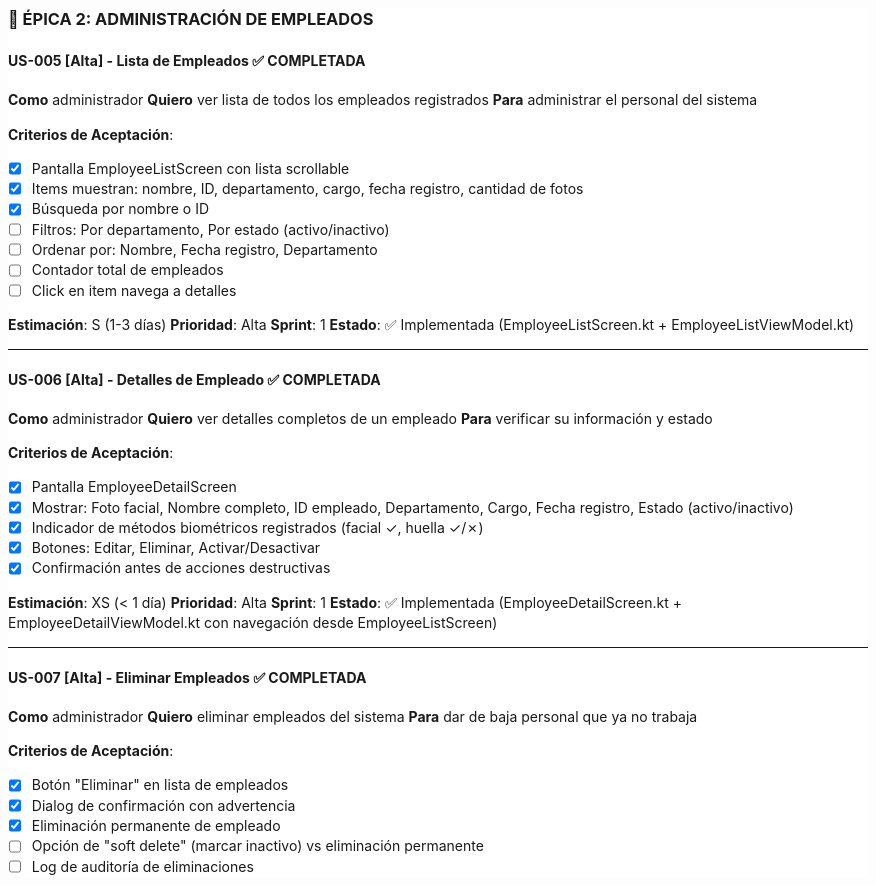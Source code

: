 
### 👥 ÉPICA 2: ADMINISTRACIÓN DE EMPLEADOS

#### US-005 [Alta] - Lista de Empleados ✅ COMPLETADA
**Como** administrador
**Quiero** ver lista de todos los empleados registrados
**Para** administrar el personal del sistema

**Criterios de Aceptación**:
- [x] Pantalla EmployeeListScreen con lista scrollable
- [x] Items muestran: nombre, ID, departamento, cargo, fecha registro, cantidad de fotos
- [x] Búsqueda por nombre o ID
- [ ] Filtros: Por departamento, Por estado (activo/inactivo)
- [ ] Ordenar por: Nombre, Fecha registro, Departamento
- [ ] Contador total de empleados
- [ ] Click en item navega a detalles

**Estimación**: S (1-3 días)
**Prioridad**: Alta
**Sprint**: 1
**Estado**: ✅ Implementada (EmployeeListScreen.kt + EmployeeListViewModel.kt)

---

#### US-006 [Alta] - Detalles de Empleado ✅ COMPLETADA
**Como** administrador
**Quiero** ver detalles completos de un empleado
**Para** verificar su información y estado

**Criterios de Aceptación**:
- [x] Pantalla EmployeeDetailScreen
- [x] Mostrar: Foto facial, Nombre completo, ID empleado, Departamento, Cargo, Fecha registro, Estado (activo/inactivo)
- [x] Indicador de métodos biométricos registrados (facial ✓, huella ✓/✗)
- [x] Botones: Editar, Eliminar, Activar/Desactivar
- [x] Confirmación antes de acciones destructivas

**Estimación**: XS (< 1 día)
**Prioridad**: Alta
**Sprint**: 1
**Estado**: ✅ Implementada (EmployeeDetailScreen.kt + EmployeeDetailViewModel.kt con navegación desde EmployeeListScreen)

---

#### US-007 [Alta] - Eliminar Empleados ✅ COMPLETADA
**Como** administrador
**Quiero** eliminar empleados del sistema
**Para** dar de baja personal que ya no trabaja

**Criterios de Aceptación**:
- [x] Botón "Eliminar" en lista de empleados
- [x] Dialog de confirmación con advertencia
- [x] Eliminación permanente de empleado
- [ ] Opción de "soft delete" (marcar inactivo) vs eliminación permanente
- [ ] Log de auditoría de eliminaciones
